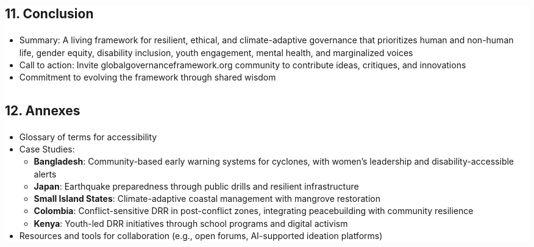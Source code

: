 ## 11. Conclusion
   - Summary: A living framework for resilient, ethical, and climate-adaptive governance that prioritizes human and non-human life, gender equity, disability inclusion, youth engagement, mental health, and marginalized voices
   - Call to action: Invite globalgovernanceframework.org community to contribute ideas, critiques, and innovations
   - Commitment to evolving the framework through shared wisdom

## 12. Annexes
   - Glossary of terms for accessibility
   - Case Studies:
     - **Bangladesh**: Community-based early warning systems for cyclones, with women’s leadership and disability-accessible alerts
     - **Japan**: Earthquake preparedness through public drills and resilient infrastructure
     - **Small Island States**: Climate-adaptive coastal management with mangrove restoration
     - **Colombia**: Conflict-sensitive DRR in post-conflict zones, integrating peacebuilding with community resilience
     - **Kenya**: Youth-led DRR initiatives through school programs and digital activism
   - Resources and tools for collaboration (e.g., open forums, AI-supported ideation platforms)